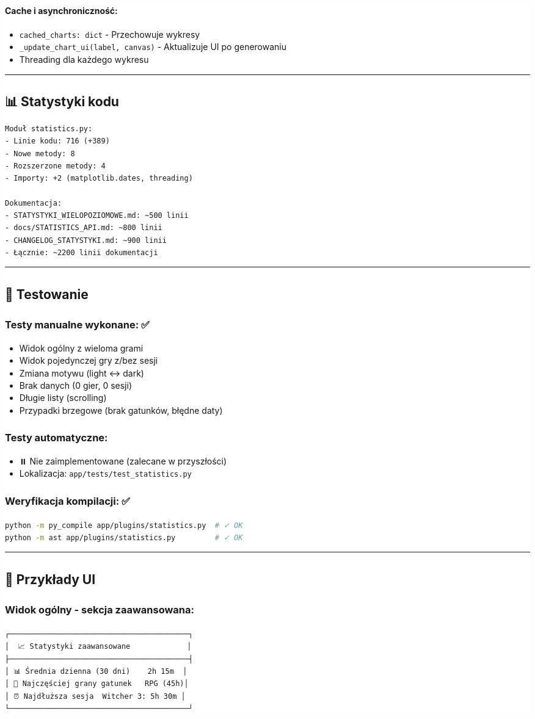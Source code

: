 #### Cache i asynchroniczność:
- `cached_charts: dict` - Przechowuje wykresy
- `_update_chart_ui(label, canvas)` - Aktualizuje UI po generowaniu
- Threading dla każdego wykresu

---

## 📊 Statystyki kodu

```
Moduł statistics.py:
- Linie kodu: 716 (+389)
- Nowe metody: 8
- Rozszerzone metody: 4
- Importy: +2 (matplotlib.dates, threading)

Dokumentacja:
- STATYSTYKI_WIELOPOZIOMOWE.md: ~500 linii
- docs/STATISTICS_API.md: ~800 linii
- CHANGELOG_STATYSTYKI.md: ~900 linii
- Łącznie: ~2200 linii dokumentacji
```

---

## 🧪 Testowanie

### Testy manualne wykonane: ✅
- Widok ogólny z wieloma grami
- Widok pojedynczej gry z/bez sesji
- Zmiana motywu (light ↔ dark)
- Brak danych (0 gier, 0 sesji)
- Długie listy (scrolling)
- Przypadki brzegowe (brak gatunków, błędne daty)

### Testy automatyczne:
- ⏸️ Nie zaimplementowane (zalecane w przyszłości)
- Lokalizacja: `app/tests/test_statistics.py`

### Weryfikacja kompilacji: ✅
```bash
python -m py_compile app/plugins/statistics.py  # ✓ OK
python -m ast app/plugins/statistics.py         # ✓ OK
```

---

## 🎨 Przykłady UI

### Widok ogólny - sekcja zaawansowana:
```
┌─────────────────────────────────────────┐
│  📈 Statystyki zaawansowane             │
├─────────────────────────────────────────┤
│ 📊 Średnia dzienna (30 dni)    2h 15m  │
│ 🎯 Najczęściej grany gatunek   RPG (45h)│
│ ⏰ Najdłuższa sesja  Witcher 3: 5h 30m │
└─────────────────────────────────────────┘
```
